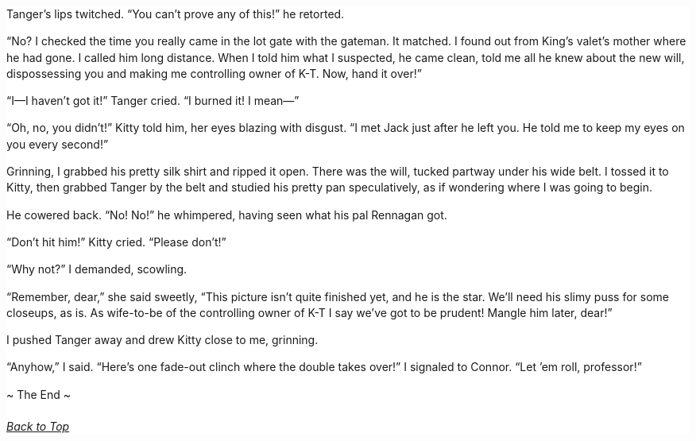 Tanger’s lips twitched. “You can’t prove any of this!” he retorted.

“No? I checked the time you really came in the lot gate with the gateman. It matched. I found out from King’s valet’s mother where he had gone. I called him long distance. When I told him what I suspected, he came clean, told me all he knew about the new will, dispossessing you and making me controlling owner of K-T. Now, hand it over!”

“I—I haven’t got it!” Tanger cried. “I burned it! I mean—”

“Oh, no, you didn’t!” Kitty told him, her eyes blazing with disgust. “I met Jack just after he left you. He told me to keep my eyes on you every second!”

Grinning, I grabbed his pretty silk shirt and ripped it open. There was the will, tucked partway under his wide belt. I tossed it to Kitty, then grabbed Tanger by the belt and studied his pretty pan speculatively, as if wondering where I was going to begin.

He cowered back. “No! No!” he whimpered, having seen what his pal Rennagan got.

“Don’t hit him!” Kitty cried. “Please don’t!”

“Why not?” I demanded, scowling.

“Remember, dear,” she said sweetly, “This picture isn’t quite finished yet, and he is the star. We’ll need his slimy puss for some closeups, as is. As wife-to-be of the controlling owner of K-T I say we’ve got to be prudent! Mangle him later, dear!”

I pushed Tanger away and drew Kitty close to me, grinning.

“Anyhow,” I said. “Here’s one fade-out clinch where the double takes over!” I signaled to Connor. “Let ’em roll, professor!”

<p id="theend">~ The End ~
<h6 class="btt"><a href="#top">Back to Top</a></h6>
